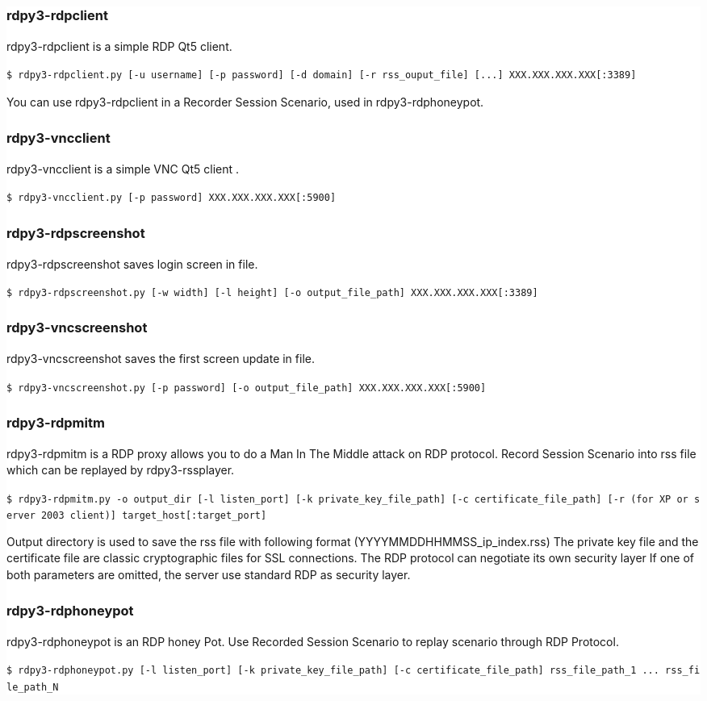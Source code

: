 ### rdpy3-rdpclient

rdpy3-rdpclient is a simple RDP Qt5 client.

```
$ rdpy3-rdpclient.py [-u username] [-p password] [-d domain] [-r rss_ouput_file] [...] XXX.XXX.XXX.XXX[:3389]
```

You can use rdpy3-rdpclient in a Recorder Session Scenario, used in rdpy3-rdphoneypot.

### rdpy3-vncclient

rdpy3-vncclient is a simple VNC Qt5 client .

```
$ rdpy3-vncclient.py [-p password] XXX.XXX.XXX.XXX[:5900]
```

### rdpy3-rdpscreenshot

rdpy3-rdpscreenshot saves login screen in file.

```
$ rdpy3-rdpscreenshot.py [-w width] [-l height] [-o output_file_path] XXX.XXX.XXX.XXX[:3389]
```

### rdpy3-vncscreenshot

rdpy3-vncscreenshot saves the first screen update in file.

```
$ rdpy3-vncscreenshot.py [-p password] [-o output_file_path] XXX.XXX.XXX.XXX[:5900]
```

### rdpy3-rdpmitm

rdpy3-rdpmitm is a RDP proxy allows you to do a Man In The Middle attack on RDP protocol.
Record Session Scenario into rss file which can be replayed by rdpy3-rssplayer.

```
$ rdpy3-rdpmitm.py -o output_dir [-l listen_port] [-k private_key_file_path] [-c certificate_file_path] [-r (for XP or server 2003 client)] target_host[:target_port]
```

Output directory is used to save the rss file with following format (YYYYMMDDHHMMSS_ip_index.rss)
The private key file and the certificate file are classic cryptographic files for SSL connections. The RDP protocol can negotiate its own security layer If one of both parameters are omitted, the server use standard RDP as security layer.

### rdpy3-rdphoneypot

rdpy3-rdphoneypot is an RDP honey Pot. Use Recorded Session Scenario to replay scenario through RDP Protocol.

```
$ rdpy3-rdphoneypot.py [-l listen_port] [-k private_key_file_path] [-c certificate_file_path] rss_file_path_1 ... rss_file_path_N
```
